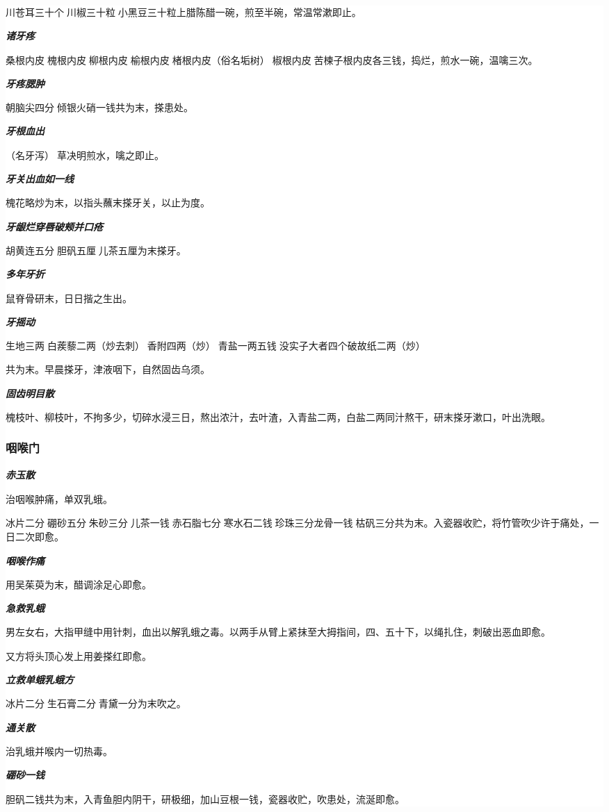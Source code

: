 川苍耳三十个 川椒三十粒 小黑豆三十粒上腊陈醋一碗，煎至半碗，常温常漱即止。  

***诸牙疼***  

桑根内皮 槐根内皮 柳根内皮 榆根内皮 楮根内皮（俗名垢树） 椒根内皮 苦楝子根内皮各三钱，捣烂，煎水一碗，温噙三次。  

***牙疼腮肿***  

朝脑尖四分 倾银火硝一钱共为末，搽患处。  

***牙根血出***  

（名牙泻） 草决明煎水，噙之即止。  

***牙关出血如一线***  

槐花略炒为末，以指头蘸末搽牙关，以止为度。  

***牙龈烂穿唇破颊并口疮***  

胡黄连五分 胆矾五厘 儿茶五厘为末搽牙。  

***多年牙折***  

鼠脊骨研末，日日揩之生出。  

***牙摇动***  

生地三两 白蒺藜二两（炒去刺） 香附四两（炒） 青盐一两五钱 没实子大者四个破故纸二两（炒）  

共为末。早晨搽牙，津液咽下，自然固齿乌须。  

***固齿明目散***  

槐枝叶、柳枝叶，不拘多少，切碎水浸三日，熬出浓汁，去叶渣，入青盐二两，白盐二两同汁熬干，研末搽牙漱口，叶出洗眼。  

### 咽喉门  

***赤玉散***  

治咽喉肿痛，单双乳蛾。  

冰片二分 硼砂五分 朱砂三分 儿茶一钱 赤石脂七分 寒水石二钱 珍珠三分龙骨一钱 枯矾三分共为末。入瓷器收贮，将竹管吹少许于痛处，一日二次即愈。  

***咽喉作痛***  

用吴茱萸为末，醋调涂足心即愈。  

***急救乳蛾***  

男左女右，大指甲缝中用针刺，血出以解乳蛾之毒。以两手从臂上紧抹至大拇指间，四、五十下，以绳扎住，刺破出恶血即愈。  

又方将头顶心发上用姜搽红即愈。  

***立救单蛾乳蛾方***  

冰片二分 生石膏二分 青黛一分为末吹之。  

***通关散***  

治乳蛾并喉内一切热毒。  

***硼砂一钱***  

胆矾二钱共为末，入青鱼胆内阴干，研极细，加山豆根一钱，瓷器收贮，吹患处，流涎即愈。  
